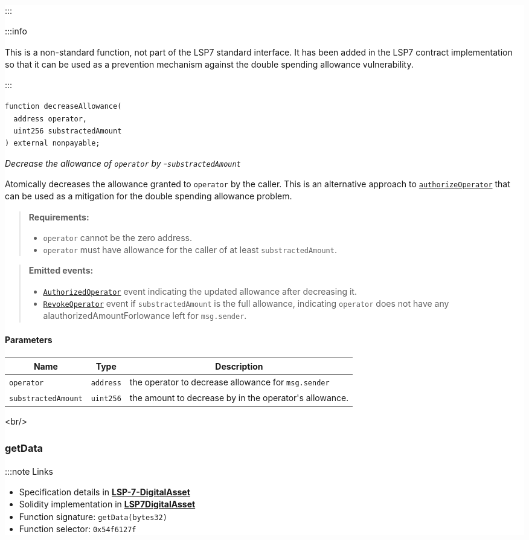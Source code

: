 :::

:::info

This is a non-standard function, not part of the LSP7 standard interface. It has been added in the LSP7 contract implementation so that it can be used as a prevention mechanism against the double spending allowance vulnerability.

:::

```solidity
function decreaseAllowance(
  address operator,
  uint256 substractedAmount
) external nonpayable;
```

_Decrease the allowance of `operator` by -`substractedAmount`_

Atomically decreases the allowance granted to `operator` by the caller. This is an alternative approach to [`authorizeOperator`](#authorizeoperator) that can be used as a mitigation for the double spending allowance problem.

<blockquote>

**Requirements:**

- `operator` cannot be the zero address.
- `operator` must have allowance for the caller of at least `substractedAmount`.

</blockquote>

<blockquote>

**Emitted events:**

- [`AuthorizedOperator`](#authorizedoperator) event indicating the updated allowance after decreasing it.
- [`RevokeOperator`](#revokeoperator) event if `substractedAmount` is the full allowance, indicating `operator` does not have any alauthorizedAmountForlowance left for `msg.sender`.

</blockquote>

#### Parameters

| Name                |   Type    | Description                                                |
| ------------------- | :-------: | ---------------------------------------------------------- |
| `operator`          | `address` | the operator to decrease allowance for `msg.sender`        |
| `substractedAmount` | `uint256` | the amount to decrease by in the operator&#39;s allowance. |

&lt;br/&gt;

### getData

:::note Links

- Specification details in [**LSP-7-DigitalAsset**](https://github.com/lukso-network/lips/tree/main/LSPs/LSP-7-DigitalAsset.md#getdata)
- Solidity implementation in [**LSP7DigitalAsset**](https://github.com/lukso-network/lsp-smart-contracts/blob/develop/contracts/LSP7DigitalAsset/LSP7DigitalAsset.sol)
- Function signature: `getData(bytes32)`
- Function selector: `0x54f6127f`
